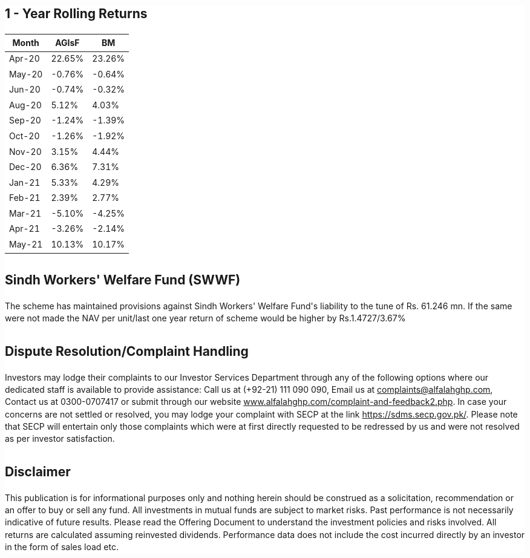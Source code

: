 ## 1 - Year Rolling Returns

| Month  | AGIsF  | BM     |
| ------ | ------ | ------ |
| Apr-20 | 22.65% | 23.26% |
| May-20 | -0.76% | -0.64% |
| Jun-20 | -0.74% | -0.32% |
| Aug-20 | 5.12%  | 4.03%  |
| Sep-20 | -1.24% | -1.39% |
| Oct-20 | -1.26% | -1.92% |
| Nov-20 | 3.15%  | 4.44%  |
| Dec-20 | 6.36%  | 7.31%  |
| Jan-21 | 5.33%  | 4.29%  |
| Feb-21 | 2.39%  | 2.77%  |
| Mar-21 | -5.10% | -4.25% |
| Apr-21 | -3.26% | -2.14% |
| May-21 | 10.13% | 10.17% |

## Sindh Workers' Welfare Fund (SWWF)

The scheme has maintained provisions against Sindh Workers' Welfare Fund's liability to the tune of Rs. 61.246 mn. If the same were not made the NAV per unit/last one year return of scheme would be higher by Rs.1.4727/3.67%

## Dispute Resolution/Complaint Handling

Investors may lodge their complaints to our Investor Services Department through any of the following options where our dedicated staff is available to provide assistance: Call us at (+92-21) 111 090 090, Email us at complaints@alfalahghp.com, Contact us at 0300-0707417 or submit through our website www.alfalahghp.com/complaint-and-feedback2.php. In case your concerns are not settled or resolved, you may lodge your complaint with SECP at the link https://sdms.secp.gov.pk/. Please note that SECP will entertain only those complaints which were at first directly requested to be redressed by us and were not resolved as per investor satisfaction.

## Disclaimer

This publication is for informational purposes only and nothing herein should be construed as a solicitation, recommendation or an offer to buy or sell any fund. All investments in mutual funds are subject to market risks. Past performance is not necessarily indicative of future results. Please read the Offering Document to understand the investment policies and risks involved. All returns are calculated assuming reinvested dividends. Performance data does not include the cost incurred directly by an investor in the form of sales load etc.
